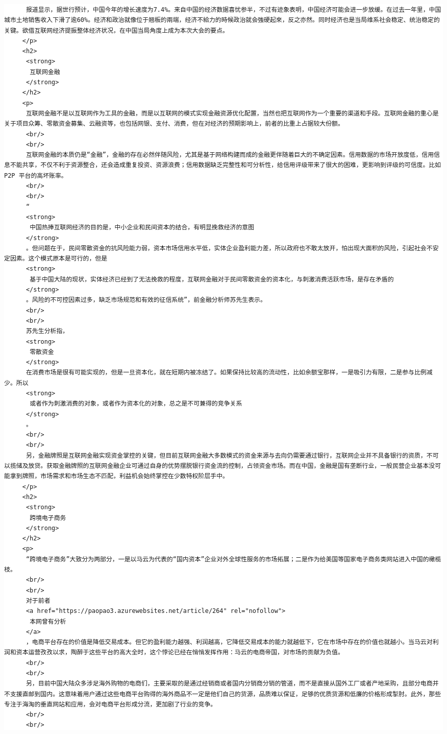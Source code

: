           报道显示，据世行预计，中国今年的增长速度为7.4%。来自中国的经济数据喜忧参半，不过有迹象表明，中国经济可能会进一步放缓。在过去一年里，中国城市土地销售收入下滑了逾60%。经济和政治就像位于翘板的兩端，经济不給力的時候政治就会強硬起來，反之亦然。同时经济也是当局维系社会稳定、统治稳定的关键。欲借互联网经济提振整体经济状况，在中国当局角度上成为本次大会的要点。
         </p>
         <h2>
          <strong>
           互联网金融
          </strong>
         </h2>
         <p>
          互联网金融不是以互联网作为工具的金融，而是以互联网的模式实现金融资源优化配置，当然也把互联网作为一个重要的渠道和手段。互联网金融的重心是关于项目众筹、零散资金募集、云融资等，也包括网银、支付、消费，但在对经济的预期影响上，前者的比重上占据较大份额。
          <br/>
          <br/>
          互联网金融的本质仍是“金融”，金融的存在必然伴随风险，尤其是基于网络构建而成的金融更伴随着巨大的不确定因素。信用数据的市场开放度低，信用信息不能共享，不仅不利于资源整合，还会造成重复投资、资源浪费；信用数据缺乏完整性和可分析性，给信用评级带来了很大的困难，更影响到评级的可信度。比如P2P 平台的高坏账率。
          <br/>
          <br/>
          “
          <strong>
           中国热捧互联网经济的目的是，中小企业和民间资本的结合，有明显挽救经济的意图
          </strong>
          。但问题在于，民间零散资金的抗风险能力弱，资本市场信用水平低，实体企业盈利能力差，所以政府也不敢太放开，怕出现大面积的风险，引起社会不安定因素。这个模式原本是可行的，但是
          <strong>
           基于中国大陆的现状，实体经济已经到了无法挽救的程度，互联网金融对于民间零散资金的资本化，与刺激消费活跃市场，是存在矛盾的
          </strong>
          。风险的不可控因素过多，缺乏市场规范和有效的征信系统”，前金融分析师苏先生表示。
          <br/>
          <br/>
          苏先生分析指，
          <strong>
           零散资金
          </strong>
          在消费市场是很有可能实现的，但是一旦资本化，就在短期内被冻结了。如果保持比较高的流动性，比如余额宝那样，一是吸引力有限，二是参与比例减少。所以
          <strong>
           或者作为刺激消费的对象，或者作为资本化的对象，总之是不可兼得的竞争关系
          </strong>
          。
          <br/>
          <br/>
          另，金融牌照是互联网金融实现资金掌控的关键，但目前互联网金融大多数模式的资金来源与去向仍需要通过银行，互联网企业并不具备银行的资质，不可以揽储及放贷。获取金融牌照的互联网金融企业可通过自身的优势摆脱银行资金流的控制，占领资金市场。而在中国，金融是国有垄断行业，一般民营企业基本没可能拿到牌照，市场需求和市场生态不匹配，利益机会始终掌控在少数特权阶层手中。
         </p>
         <h2>
          <strong>
           跨境电子商务
          </strong>
         </h2>
         <p>
          “跨境电子商务”大致分为两部分，一是以马云为代表的“国内资本”企业对外全球性服务的市场拓展；二是作为给美国等国家电子商务类网站进入中国的橄榄枝。
          <br/>
          <br/>
          对于前者
          <a href="https://paopao3.azurewebsites.net/article/264" rel="nofollow">
           本网曾有分析
          </a>
          ，电商平台存在的价值是降低交易成本。但它的盈利能力越强、利润越高，它降低交易成本的能力就越低下，它在市场中存在的价值也就越小。当马云对利润和资本运营孜孜以求，陶醉于这些平台的高大全时，这个悖论已经在悄悄发挥作用：马云的电商帝国，对市场的贡献为负值。
          <br/>
          <br/>
          另，目前中国大陆众多涉足海外购物的电商们，主要采取的是通过经销商或者国内分销商分销的管道，而不是直接从国外工厂或者产地采购，且部分电商并不支援直邮到国内。这意味着用户通过这些电商平台购得的海外商品不一定是他们自己的货源，品质难以保证，足够的优质货源和低廉的价格形成掣肘。此外，那些专注于海淘的垂直网站和应用，会对电商平台形成分流，更加剧了行业的竞争。
          <br/>
          <br/>
